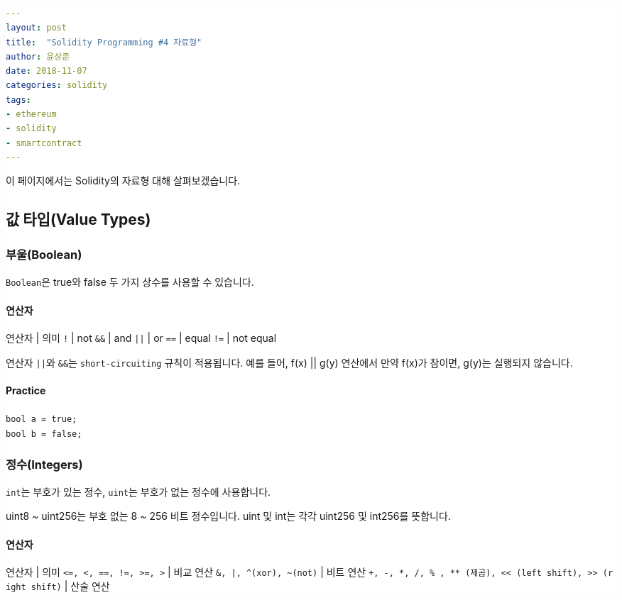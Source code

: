 ```yaml
---
layout: post
title:  "Solidity Programming #4 자료형"
author: 윤상준
date: 2018-11-07
categories: solidity
tags:
- ethereum
- solidity
- smartcontract
---
```


이 페이지에서는 Solidity의 자료형 대해 살펴보겠습니다.

## 값 타입(Value Types)

### 부울(Boolean)

`Boolean`은 true와 false 두 가지 상수를 사용할 수 있습니다.

#### 연산자

연산자 | 의미
`!`  | not
`&&` | and
`||` | or
`==` | equal
`!=` | not equal

연산자 `||`와 `&&`는 `short-circuiting` 규칙이 적용됩니다.
예를 들어, f(x) || g(y) 연산에서 만약 f(x)가 참이면, g(y)는 실행되지 않습니다.

#### Practice

```
bool a = true;
bool b = false;
```

### 정수(Integers)

`int`는 부호가 있는 정수, `uint`는 부호가 없는 정수에 사용합니다.

uint8 ~ uint256는 부호 없는 8 ~ 256 비트 정수입니다.
uint 및 int는 각각 uint256 및 int256를 뜻합니다.

#### 연산자

연산자 | 의미
`<=, <, ==, !=, >=, >` | 비교 연산
`&, |, ^(xor), ~(not)` | 비트 연산
`+, -, *, /, % , ** (제곱), << (left shift), >> (right shift)` | 산술 연산
